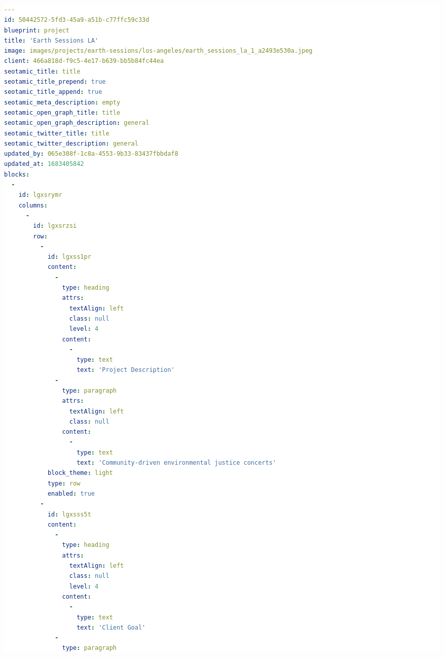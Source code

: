 ```yaml
---
id: 50442572-5fd3-45a9-a51b-c77ffc59c33d
blueprint: project
title: 'Earth Sessions LA'
image: images/projects/earth-sessions/los-angeles/earth_sessions_la_1_a2493e530a.jpeg
client: 466a818d-f9c5-4e17-b639-bb5b84fc44ea
seotamic_title: title
seotamic_title_prepend: true
seotamic_title_append: true
seotamic_meta_description: empty
seotamic_open_graph_title: title
seotamic_open_graph_description: general
seotamic_twitter_title: title
seotamic_twitter_description: general
updated_by: 065e308f-1c8a-4553-9b33-83437fbbdaf8
updated_at: 1683405842
blocks:
  -
    id: lgxsrymr
    columns:
      -
        id: lgxsrzsi
        row:
          -
            id: lgxss1pr
            content:
              -
                type: heading
                attrs:
                  textAlign: left
                  class: null
                  level: 4
                content:
                  -
                    type: text
                    text: 'Project Description'
              -
                type: paragraph
                attrs:
                  textAlign: left
                  class: null
                content:
                  -
                    type: text
                    text: 'Community-driven environmental justice concerts'
            block_theme: light
            type: row
            enabled: true
          -
            id: lgxsss5t
            content:
              -
                type: heading
                attrs:
                  textAlign: left
                  class: null
                  level: 4
                content:
                  -
                    type: text
                    text: 'Client Goal'
              -
                type: paragraph
```